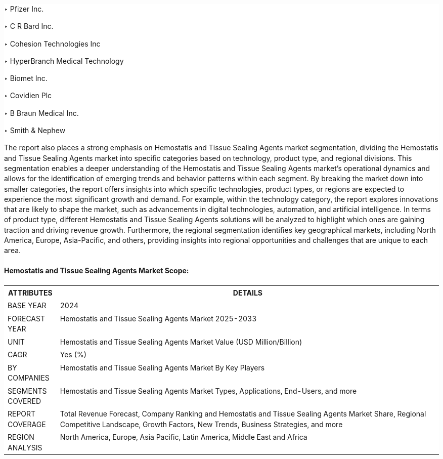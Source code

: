 ‣ Pfizer Inc.

‣ C R Bard Inc.

‣ Cohesion Technologies Inc

‣ HyperBranch Medical Technology

‣ Biomet Inc.

‣ Covidien Plc

‣ B Braun Medical Inc.

‣ Smith & Nephew

The report also places a strong emphasis on Hemostatis and Tissue Sealing Agents market segmentation, dividing the Hemostatis and Tissue Sealing Agents market into specific categories based on technology, product type, and regional divisions. This segmentation enables a deeper understanding of the Hemostatis and Tissue Sealing Agents market’s operational dynamics and allows for the identification of emerging trends and behavior patterns within each segment. By breaking the market down into smaller categories, the report offers insights into which specific technologies, product types, or regions are expected to experience the most significant growth and demand. For example, within the technology category, the report explores innovations that are likely to shape the market, such as advancements in digital technologies, automation, and artificial intelligence. In terms of product type, different Hemostatis and Tissue Sealing Agents solutions will be analyzed to highlight which ones are gaining traction and driving revenue growth. Furthermore, the regional segmentation identifies key geographical markets, including North America, Europe, Asia-Pacific, and others, providing insights into regional opportunities and challenges that are unique to each area.

<h4>Hemostatis and Tissue Sealing Agents Market Scope:</h4>
<table>
<tr>
<th>ATTRIBUTES</th>
<th>DETAILS</th>
</tr>
<tr>
<td>BASE YEAR</td>
<td>2024</td>
</tr>
<tr>
<td>FORECAST YEAR</td>
<td>Hemostatis and Tissue Sealing Agents Market 2025-2033</td>
</tr>
<tr>
<td>UNIT</td>
<td>Hemostatis and Tissue Sealing Agents Market Value (USD Million/Billion)</td>
<tr>
<td>CAGR</td>
<td>Yes (%)</td>
</tr>
</tr>
<tr>
<td>BY COMPANIES</td>
<td>Hemostatis and Tissue Sealing Agents Market By Key Players</td>
</tr>
<tr>
<td>SEGMENTS COVERED</td>
<td>Hemostatis and Tissue Sealing Agents Market Types, Applications, End-Users, and more</td>
</tr>
<tr>
<td>REPORT COVERAGE</td>
<td>Total Revenue Forecast, Company Ranking and Hemostatis and Tissue Sealing Agents Market Share, Regional Competitive Landscape, Growth Factors, New Trends, Business Strategies, and more</td>
</tr>
<tr>
<td>REGION ANALYSIS</td>
<td>North America, Europe, Asia Pacific, Latin America, Middle East and Africa</td>